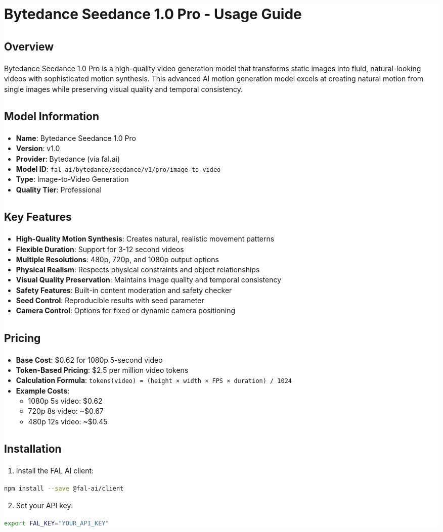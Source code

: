 # Bytedance Seedance 1.0 Pro - Usage Guide

## Overview

Bytedance Seedance 1.0 Pro is a high-quality video generation model that transforms static images into fluid, natural-looking videos with sophisticated motion synthesis. This advanced AI motion generation model excels at creating natural motion from single images while preserving visual quality and temporal consistency.

## Model Information

- **Name**: Bytedance Seedance 1.0 Pro
- **Version**: v1.0
- **Provider**: Bytedance (via fal.ai)
- **Model ID**: `fal-ai/bytedance/seedance/v1/pro/image-to-video`
- **Type**: Image-to-Video Generation
- **Quality Tier**: Professional

## Key Features

- **High-Quality Motion Synthesis**: Creates natural, realistic movement patterns
- **Flexible Duration**: Support for 3-12 second videos
- **Multiple Resolutions**: 480p, 720p, and 1080p output options
- **Physical Realism**: Respects physical constraints and object relationships
- **Visual Quality Preservation**: Maintains image quality and temporal consistency
- **Safety Features**: Built-in content moderation and safety checker
- **Seed Control**: Reproducible results with seed parameter
- **Camera Control**: Options for fixed or dynamic camera positioning

## Pricing

- **Base Cost**: $0.62 for 1080p 5-second video
- **Token-Based Pricing**: $2.5 per million video tokens
- **Calculation Formula**: `tokens(video) = (height × width × FPS × duration) / 1024`
- **Example Costs**:
  - 1080p 5s video: $0.62
  - 720p 8s video: ~$0.67
  - 480p 12s video: ~$0.45

## Installation

1. Install the FAL AI client:
```bash
npm install --save @fal-ai/client
```

2. Set your API key:
```bash
export FAL_KEY="YOUR_API_KEY"
```
